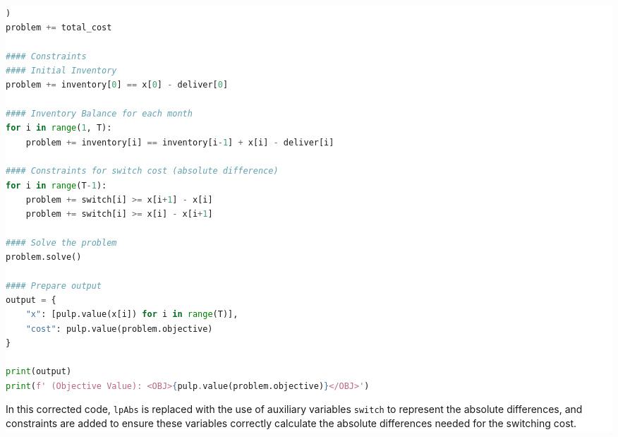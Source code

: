 ```python
)
problem += total_cost

#### Constraints
#### Initial Inventory
problem += inventory[0] == x[0] - deliver[0]

#### Inventory Balance for each month
for i in range(1, T):
    problem += inventory[i] == inventory[i-1] + x[i] - deliver[i]

#### Constraints for switch cost (absolute difference)
for i in range(T-1):
    problem += switch[i] >= x[i+1] - x[i]
    problem += switch[i] >= x[i] - x[i+1]

#### Solve the problem
problem.solve()

#### Prepare output
output = {
    "x": [pulp.value(x[i]) for i in range(T)],
    "cost": pulp.value(problem.objective)
}

print(output)
print(f' (Objective Value): <OBJ>{pulp.value(problem.objective)}</OBJ>')
```

In this corrected code, `lpAbs` is replaced with the use of auxiliary variables `switch` to represent the absolute differences, and constraints are added to ensure these variables correctly calculate the absolute differences needed for the switching cost.

